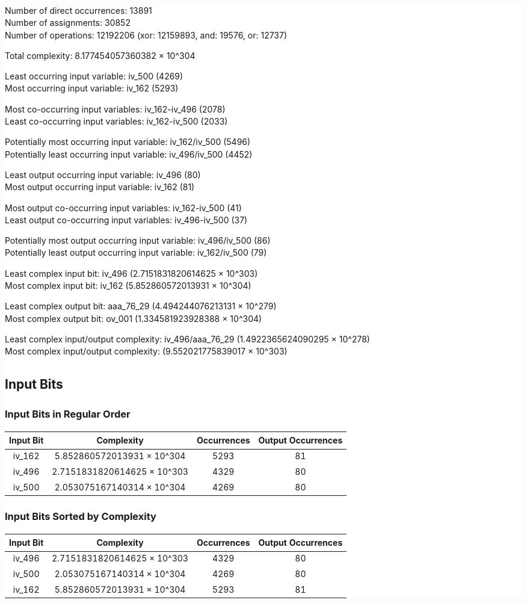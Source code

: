 Number of direct occurrences: 13891  
Number of assignments: 30852  
Number of operations: 12192206
(xor: 12159893,
and: 19576,
or: 12737)

Total complexity: 8.177454057360382 × 10^304

Least occurring input variable: iv_500 (4269)  
Most occurring input variable: iv_162 (5293)

Most co-occurring input variables: iv_162-iv_496 (2078)  
Least co-occurring input variables: iv_162-iv_500 (2033)

Potentially most occurring input variable: iv_162/iv_500 (5496)  
Potentially least occurring input variable: iv_496/iv_500 (4452)

Least output occurring input variable: iv_496 (80)  
Most output occurring input variable: iv_162 (81)

Most output co-occurring input variables: iv_162-iv_500 (41)  
Least output co-occurring input variables: iv_496-iv_500 (37)

Potentially most output occurring input variable: iv_496/iv_500 (86)  
Potentially least output occurring input variable: iv_162/iv_500 (79)

Least complex input bit: iv_496 (2.7151831820614625 × 10^303)  
Most complex input bit: iv_162 (5.852860572013931 × 10^304)

Least complex output bit: aaa_76_29 (4.494244076213131 × 10^279)  
Most complex output bit: ov_001 (1.334581923928388 × 10^304)

Least complex input/output complexity: iv_496/aaa_76_29 (1.4922365624090295 × 10^278)  
Most complex input/output complexity:  (9.552021775839017 × 10^303)

## Input Bits

### Input Bits in Regular Order

| Input Bit | Complexity | Occurrences | Output Occurrences |
|:---------:|:----------:|:-----------:|:------------------:|
| iv_162 | 5.852860572013931 × 10^304 | 5293 | 81 |
| iv_496 | 2.7151831820614625 × 10^303 | 4329 | 80 |
| iv_500 | 2.053075167140314 × 10^304 | 4269 | 80 |

### Input Bits Sorted by Complexity

| Input Bit | Complexity | Occurrences | Output Occurrences |
|:---------:|:----------:|:-----------:|:------------------:|
| iv_496 | 2.7151831820614625 × 10^303 | 4329 | 80 |
| iv_500 | 2.053075167140314 × 10^304 | 4269 | 80 |
| iv_162 | 5.852860572013931 × 10^304 | 5293 | 81 |
